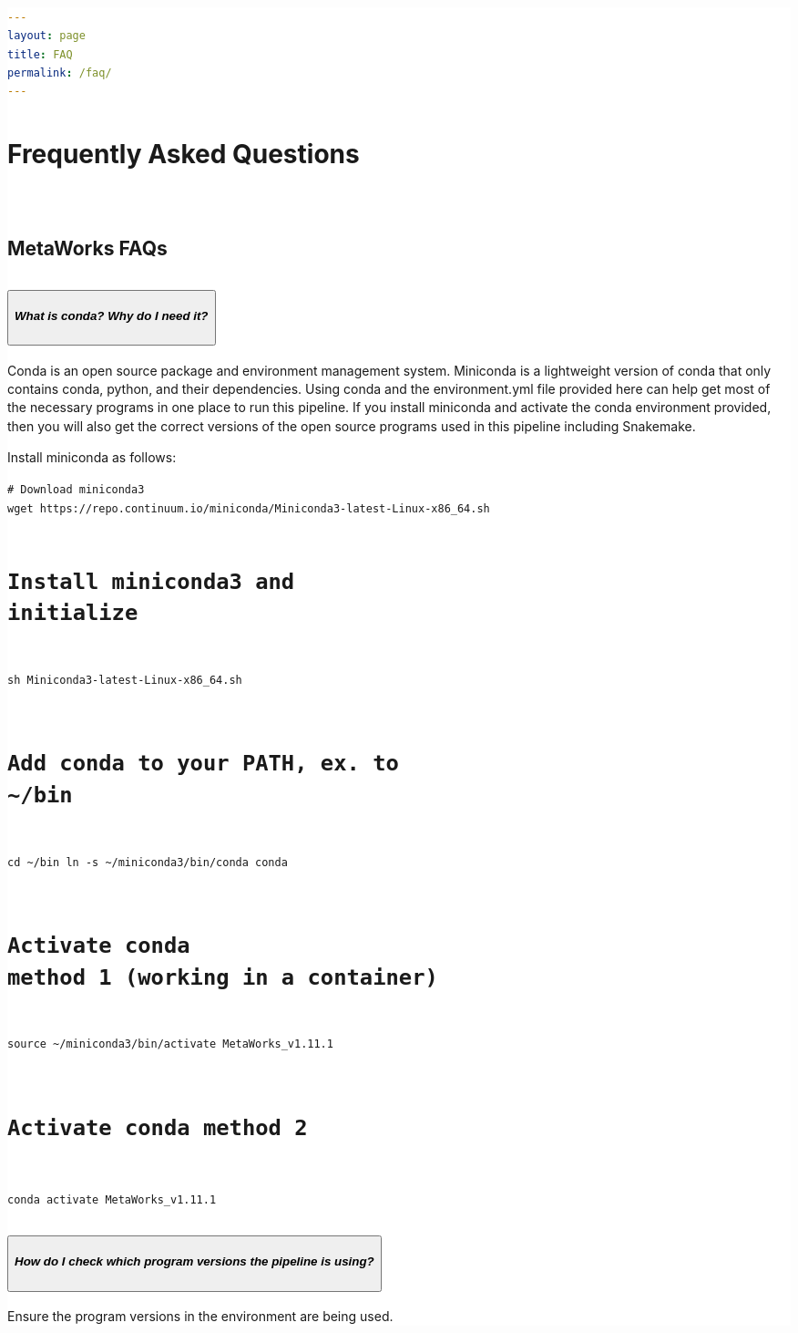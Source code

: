 ```yaml
---
layout: page
title: FAQ
permalink: /faq/
---
```


<h1>Frequently Asked Questions</h1>
<br>
<h2>MetaWorks FAQs</h2>
<div class="accordion" id="metaworksFAQ">
  <div class="accordion-item">
    <h2 class="accordion-header" id="metaHeadingOne">
      <button class="accordion-button collapsed" type="button" data-toggle="collapse" data-target="#metaCollapseOne" aria-expanded="false" aria-controls="metaCollapseOne">
        <h5 class="text-info">What is conda?  Why do I need it?</h5>
      </button>
    </h2>
    <div id="metaCollapseOne" class="accordion-collapse collapse" aria-labelledby="metaHeadingOne" data-parent="#metaworksFAQ">
      <div class="accordion-body">
<p>Conda is an open source package and environment management system. Miniconda is a lightweight version of conda that only contains conda, python, and their dependencies. Using conda and the environment.yml file provided here can help get most of the necessary programs in one place to run this pipeline. If you install miniconda and activate the conda environment provided, then you will also get the correct versions of the open source programs used in this pipeline including Snakemake.</p>
<p>Install miniconda as follows:</p>
<pre><code># Download miniconda3
wget https://repo.continuum.io/miniconda/Miniconda3-latest-Linux-x86_64.sh

# Install miniconda3 and initialize
sh Miniconda3-latest-Linux-x86_64.sh

# Add conda to your PATH, ex. to ~/bin
cd ~/bin
ln -s ~/miniconda3/bin/conda conda

# Activate conda method 1 (working in a container)
source ~/miniconda3/bin/activate MetaWorks_v1.11.1

# Activate conda method 2
conda activate MetaWorks_v1.11.1
</code></pre>
      </div>
    </div>
  </div>
  <div class="accordion-item">
    <h2 class="accordion-header" id="metaHeadingTwo">
      <button class="accordion-button collapsed" type="button" data-toggle="collapse" data-target="#metaCollapseTwo" aria-expanded="false" aria-controls="metaCollapseTwo">
        <h5 class="text-info">How do I check which program versions the pipeline is using?</h5>
      </button>
    </h2>
    <div id="metaCollapseTwo" class="accordion-collapse collapse" aria-labelledby="metaHeadingTwo" data-parent="#metaworksFAQ">
      <div class="accordion-body">
<p>Ensure the program versions in the environment are being used.</p>
